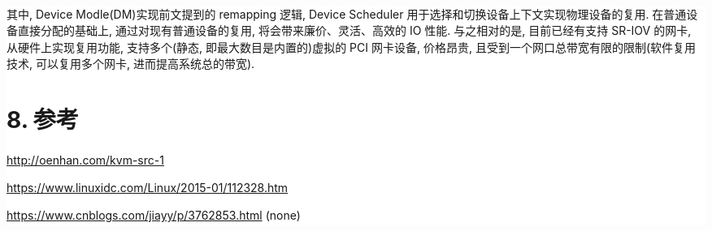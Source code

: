 ```
```

其中, Device Modle(DM)实现前文提到的 remapping 逻辑, Device Scheduler 用于选择和切换设备上下文实现物理设备的复用. 在普通设备直接分配的基础上, 通过对现有普通设备的复用, 将会带来廉价、灵活、高效的 IO 性能. 与之相对的是, 目前已经有支持 SR-IOV 的网卡, 从硬件上实现复用功能, 支持多个(静态, 即最大数目是内置的)虚拟的 PCI 网卡设备, 价格昂贵, 且受到一个网口总带宽有限的限制(软件复用技术, 可以复用多个网卡, 进而提高系统总的带宽).


# 8. 参考

http://oenhan.com/kvm-src-1

https://www.linuxidc.com/Linux/2015-01/112328.htm

https://www.cnblogs.com/jiayy/p/3762853.html (none)